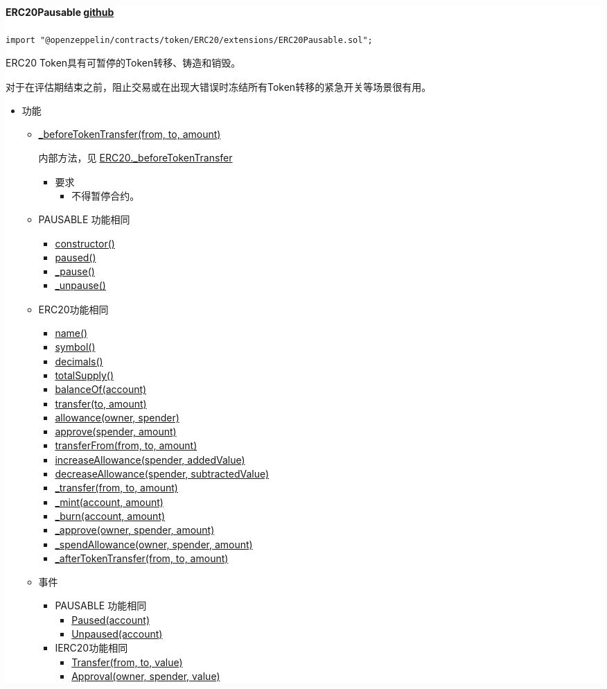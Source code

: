 #### ERC20Pausable [github](https://github.com/OpenZeppelin/openzeppelin-contracts/blob/v4.6.0/contracts/token/ERC20/extensions/ERC20Pausable.sol)
	import "@openzeppelin/contracts/token/ERC20/extensions/ERC20Pausable.sol";
ERC20 Token具有可暂停的Token转移、铸造和销毁。

对于在评估期结束之前，阻止交易或在出现大错误时冻结所有Token转移的紧急开关等场景很有用。

- 功能
	- [_beforeTokenTransfer(from, to, amount)](https://docs.openzeppelin.com/contracts/4.x/api/token/erc20#ERC20Pausable-_beforeTokenTransfer-address-address-uint256-)
	
		内部方法，见 [ERC20._beforeTokenTransfer](https://docs.openzeppelin.com/contracts/4.x/api/token/erc20#ERC20-_beforeTokenTransfer-address-address-uint256-)

		- 要求
			- 不得暂停合约。
	- PAUSABLE 功能相同
		- [constructor()](https://docs.openzeppelin.com/contracts/4.x/api/security#Pausable-constructor--)
		- [paused()](https://docs.openzeppelin.com/contracts/4.x/api/security#Pausable-paused--)
		- [_pause()](https://docs.openzeppelin.com/contracts/4.x/api/security#Pausable-_pause--)
		- [_unpause()](https://docs.openzeppelin.com/contracts/4.x/api/security#Pausable-_unpause--)
	- ERC20功能相同
		- [name()](https://docs.openzeppelin.com/contracts/4.x/api/token/erc20#ERC20-name--)
		- [symbol()](https://docs.openzeppelin.com/contracts/4.x/api/token/erc20#ERC20-symbol--)
		- [decimals()](https://docs.openzeppelin.com/contracts/4.x/api/token/erc20#ERC20-decimals--)
		- [totalSupply()](https://docs.openzeppelin.com/contracts/4.x/api/token/erc20#ERC20-totalSupply--)
		- [balanceOf(account)](https://docs.openzeppelin.com/contracts/4.x/api/token/erc20#ERC20-balanceOf-address-)
		- [transfer(to, amount)](https://docs.openzeppelin.com/contracts/4.x/api/token/erc20#ERC20-transfer-address-uint256-)
		- [allowance(owner, spender)](https://docs.openzeppelin.com/contracts/4.x/api/token/erc20#ERC20-allowance-address-address-)
		- [approve(spender, amount)](https://docs.openzeppelin.com/contracts/4.x/api/token/erc20#ERC20-approve-address-uint256-)
		- [transferFrom(from, to, amount)](https://docs.openzeppelin.com/contracts/4.x/api/token/erc20#ERC20-transferFrom-address-address-uint256-)
		- [increaseAllowance(spender, addedValue)](https://docs.openzeppelin.com/contracts/4.x/api/token/erc20#ERC20-increaseAllowance-address-uint256-)
		- [decreaseAllowance(spender, subtractedValue)](https://docs.openzeppelin.com/contracts/4.x/api/token/erc20#ERC20-decreaseAllowance-address-uint256-)
		- [_transfer(from, to, amount)](https://docs.openzeppelin.com/contracts/4.x/api/token/erc20#ERC20-_transfer-address-address-uint256-)
		- [_mint(account, amount)](https://docs.openzeppelin.com/contracts/4.x/api/token/erc20#ERC20-_mint-address-uint256-)
		- [_burn(account, amount)](https://docs.openzeppelin.com/contracts/4.x/api/token/erc20#ERC20-_burn-address-uint256-)
		- [_approve(owner, spender, amount)](https://docs.openzeppelin.com/contracts/4.x/api/token/erc20#ERC20-_approve-address-address-uint256-)
		- [_spendAllowance(owner, spender, amount)](https://docs.openzeppelin.com/contracts/4.x/api/token/erc20#ERC20-_spendAllowance-address-address-uint256-)
		- [_afterTokenTransfer(from, to, amount)](https://docs.openzeppelin.com/contracts/4.x/api/token/erc20#ERC20-_afterTokenTransfer-address-address-uint256-)  
	- 事件
		- PAUSABLE 功能相同
			- [Paused(account)](https://docs.openzeppelin.com/contracts/4.x/api/security#Pausable-Paused-address-)
			- [Unpaused(account)](https://docs.openzeppelin.com/contracts/4.x/api/security#Pausable-Unpaused-address-)
		- IERC20功能相同
			- [Transfer(from, to, value)](https://docs.openzeppelin.com/contracts/4.x/api/token/erc20#IERC20-Transfer-address-address-uint256-)
			- [Approval(owner, spender, value)](https://docs.openzeppelin.com/contracts/4.x/api/token/erc20#IERC20-Approval-address-address-uint256-)